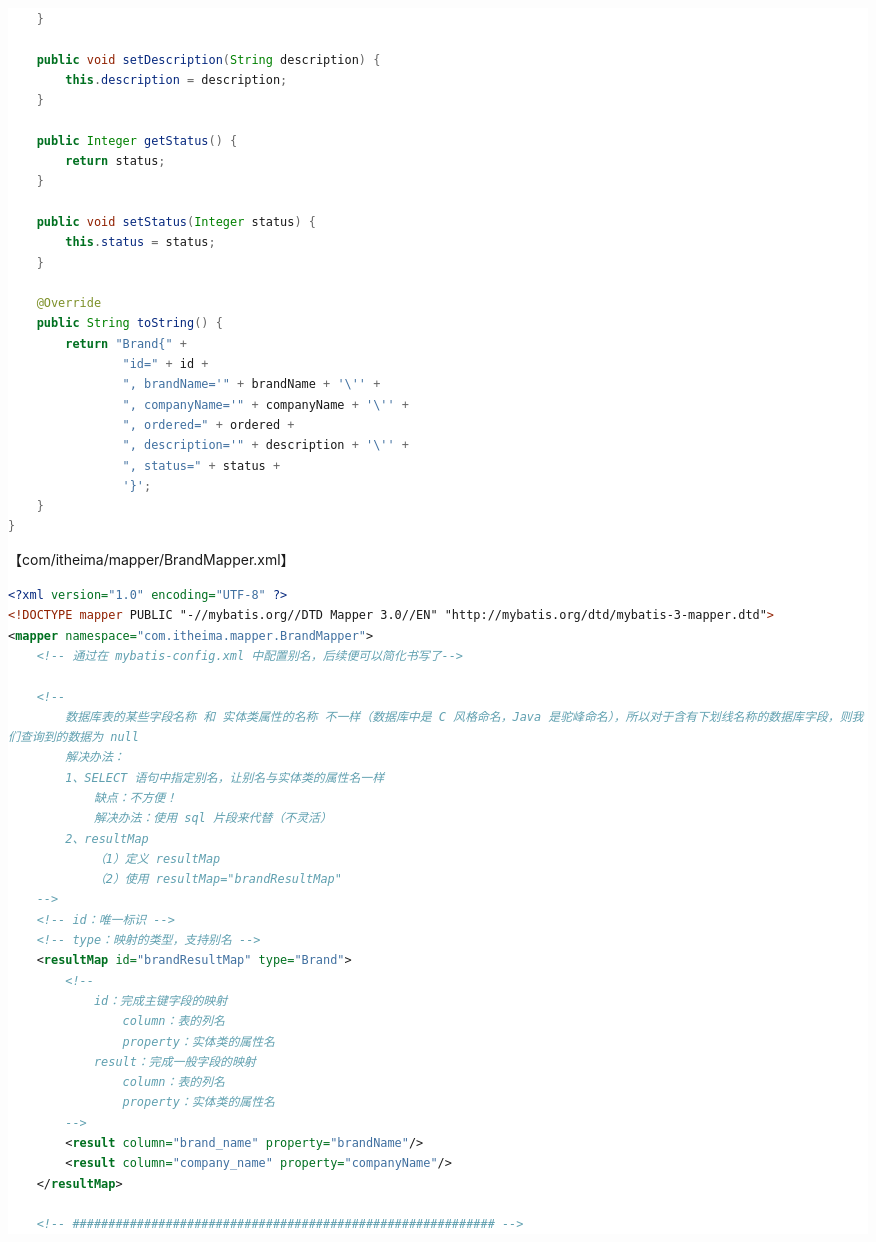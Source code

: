 ```java
    }

    public void setDescription(String description) {
        this.description = description;
    }

    public Integer getStatus() {
        return status;
    }

    public void setStatus(Integer status) {
        this.status = status;
    }

    @Override
    public String toString() {
        return "Brand{" +
                "id=" + id +
                ", brandName='" + brandName + '\'' +
                ", companyName='" + companyName + '\'' +
                ", ordered=" + ordered +
                ", description='" + description + '\'' +
                ", status=" + status +
                '}';
    }
}
```

【com/itheima/mapper/BrandMapper.xml】

```xml
<?xml version="1.0" encoding="UTF-8" ?>
<!DOCTYPE mapper PUBLIC "-//mybatis.org//DTD Mapper 3.0//EN" "http://mybatis.org/dtd/mybatis-3-mapper.dtd">
<mapper namespace="com.itheima.mapper.BrandMapper">
    <!-- 通过在 mybatis-config.xml 中配置别名，后续便可以简化书写了-->

    <!--
        数据库表的某些字段名称 和 实体类属性的名称 不一样（数据库中是 C 风格命名，Java 是驼峰命名），所以对于含有下划线名称的数据库字段，则我们查询到的数据为 null
        解决办法：
        1、SELECT 语句中指定别名，让别名与实体类的属性名一样
            缺点：不方便！
            解决办法：使用 sql 片段来代替（不灵活）
        2、resultMap
            （1）定义 resultMap
            （2）使用 resultMap="brandResultMap"
    -->
    <!-- id：唯一标识 -->
    <!-- type：映射的类型，支持别名 -->
    <resultMap id="brandResultMap" type="Brand">
        <!--
            id：完成主键字段的映射
                column：表的列名
                property：实体类的属性名
            result：完成一般字段的映射
                column：表的列名
                property：实体类的属性名
        -->
        <result column="brand_name" property="brandName"/>
        <result column="company_name" property="companyName"/>
    </resultMap>

    <!-- ########################################################### -->

```